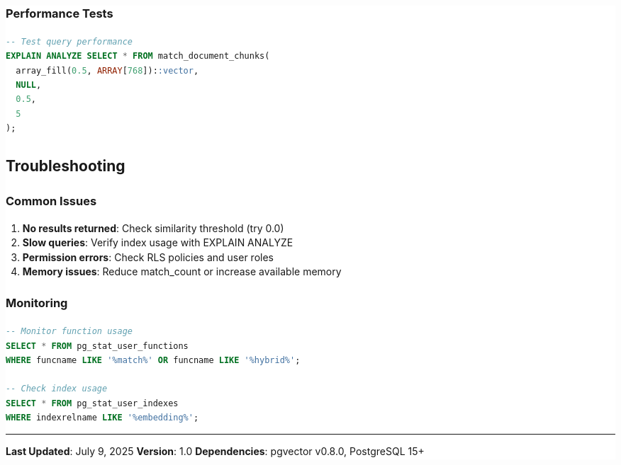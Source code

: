 ### Performance Tests
```sql
-- Test query performance
EXPLAIN ANALYZE SELECT * FROM match_document_chunks(
  array_fill(0.5, ARRAY[768])::vector,
  NULL,
  0.5,
  5
);
```

## Troubleshooting

### Common Issues

1. **No results returned**: Check similarity threshold (try 0.0)
2. **Slow queries**: Verify index usage with EXPLAIN ANALYZE
3. **Permission errors**: Check RLS policies and user roles
4. **Memory issues**: Reduce match_count or increase available memory

### Monitoring
```sql
-- Monitor function usage
SELECT * FROM pg_stat_user_functions 
WHERE funcname LIKE '%match%' OR funcname LIKE '%hybrid%';

-- Check index usage
SELECT * FROM pg_stat_user_indexes 
WHERE indexrelname LIKE '%embedding%';
```

---

**Last Updated**: July 9, 2025
**Version**: 1.0
**Dependencies**: pgvector v0.8.0, PostgreSQL 15+
